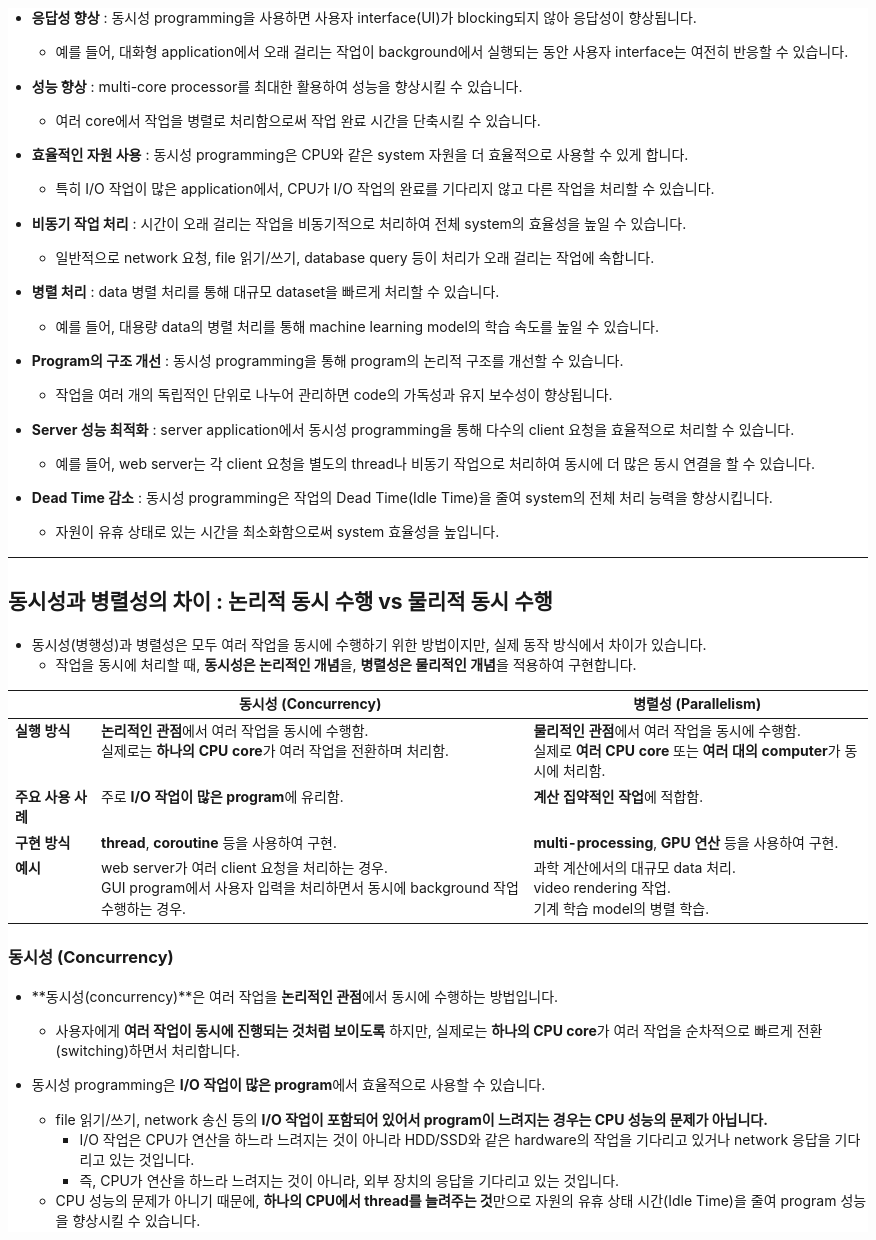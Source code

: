 - **응답성 향상** : 동시성 programming을 사용하면 사용자 interface(UI)가 blocking되지 않아 응답성이 향상됩니다.
    - 예를 들어, 대화형 application에서 오래 걸리는 작업이 background에서 실행되는 동안 사용자 interface는 여전히 반응할 수 있습니다.

- **성능 향상** : multi-core processor를 최대한 활용하여 성능을 향상시킬 수 있습니다.
    - 여러 core에서 작업을 병렬로 처리함으로써 작업 완료 시간을 단축시킬 수 있습니다.

- **효율적인 자원 사용** : 동시성 programming은 CPU와 같은 system 자원을 더 효율적으로 사용할 수 있게 합니다.
    - 특히 I/O 작업이 많은 application에서, CPU가 I/O 작업의 완료를 기다리지 않고 다른 작업을 처리할 수 있습니다.

- **비동기 작업 처리** : 시간이 오래 걸리는 작업을 비동기적으로 처리하여 전체 system의 효율성을 높일 수 있습니다.
    - 일반적으로 network 요청, file 읽기/쓰기, database query 등이 처리가 오래 걸리는 작업에 속합니다.

- **병렬 처리** : data 병렬 처리를 통해 대규모 dataset을 빠르게 처리할 수 있습니다.
    - 예를 들어, 대용량 data의 병렬 처리를 통해 machine learning model의 학습 속도를 높일 수 있습니다.

- **Program의 구조 개선** : 동시성 programming을 통해 program의 논리적 구조를 개선할 수 있습니다.
    - 작업을 여러 개의 독립적인 단위로 나누어 관리하면 code의 가독성과 유지 보수성이 향상됩니다.

- **Server 성능 최적화** : server application에서 동시성 programming을 통해 다수의 client 요청을 효율적으로 처리할 수 있습니다.
    - 예를 들어, web server는 각 client 요청을 별도의 thread나 비동기 작업으로 처리하여 동시에 더 많은 동시 연결을 할 수 있습니다.

- **Dead Time 감소** : 동시성 programming은 작업의 Dead Time(Idle Time)을 줄여 system의 전체 처리 능력을 향상시킵니다.
    - 자원이 유휴 상태로 있는 시간을 최소화함으로써 system 효율성을 높입니다.


---


## 동시성과 병렬성의 차이 : 논리적 동시 수행 vs 물리적 동시 수행

- 동시성(병행성)과 병렬성은 모두 여러 작업을 동시에 수행하기 위한 방법이지만, 실제 동작 방식에서 차이가 있습니다.
    - 작업을 동시에 처리할 때, **동시성은 논리적인 개념**을, **병렬성은 물리적인 개념**을 적용하여 구현합니다.

|  | 동시성 (Concurrency) | 병렬성 (Parallelism) |
| --- | --- | --- |
| **실행 방식** | **논리적인 관점**에서 여러 작업을 동시에 수행함.<br>실제로는 **하나의 CPU core**가 여러 작업을 전환하며 처리함. | **물리적인 관점**에서 여러 작업을 동시에 수행함.<br>실제로 **여러 CPU core** 또는 **여러 대의 computer**가 동시에 처리함. |
| **주요 사용 사례** | 주로 **I/O 작업이 많은 program**에 유리함. | **계산 집약적인 작업**에 적합함. |
| **구현 방식** | **thread**, **coroutine** 등을 사용하여 구현. | **multi-processing**, **GPU 연산** 등을 사용하여 구현. |
| **예시** | web server가 여러 client 요청을 처리하는 경우.<br>GUI program에서 사용자 입력을 처리하면서 동시에 background 작업 수행하는 경우. | 과학 계산에서의 대규모 data 처리.<br>video rendering 작업.<br>기계 학습 model의 병렬 학습. |


### 동시성 (Concurrency)

- **동시성(concurrency)**은 여러 작업을 **논리적인 관점**에서 동시에 수행하는 방법입니다.
    - 사용자에게 **여러 작업이 동시에 진행되는 것처럼 보이도록** 하지만, 실제로는 **하나의 CPU core**가 여러 작업을 순차적으로 빠르게 전환(switching)하면서 처리합니다.

- 동시성 programming은 **I/O 작업이 많은 program**에서 효율적으로 사용할 수 있습니다.
    - file 읽기/쓰기, network 송신 등의 **I/O 작업이 포함되어 있어서 program이 느려지는 경우는 CPU 성능의 문제가 아닙니다.**
        - I/O 작업은 CPU가 연산을 하느라 느려지는 것이 아니라 HDD/SSD와 같은 hardware의 작업을 기다리고 있거나 network 응답을 기다리고 있는 것입니다.
        - 즉, CPU가 연산을 하느라 느려지는 것이 아니라, 외부 장치의 응답을 기다리고 있는 것입니다.
    - CPU 성능의 문제가 아니기 때문에, **하나의 CPU에서 thread를 늘려주는 것**만으로 자원의 유휴 상태 시간(Idle Time)을 줄여 program 성능을 향상시킬 수 있습니다.
